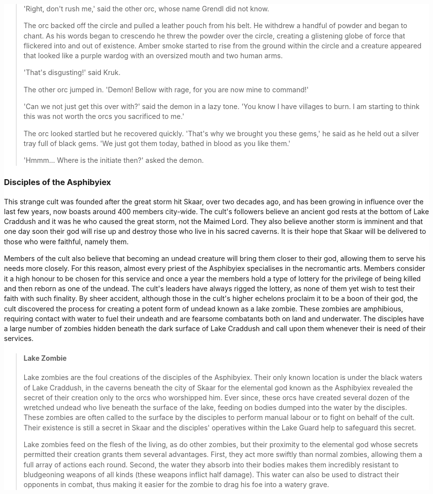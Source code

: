 > 'Right, don't rush me,' said the other orc, whose name Grendl did not know.
> 
> The orc backed off the circle and pulled a leather pouch from his belt. He withdrew a handful
> of powder and began to chant. As his words began to crescendo he threw the powder over the
> circle, creating a glistening globe of force that flickered into and out of existence. Amber smoke
> started to rise from the ground within the circle and a creature appeared that looked like a purple
> wardog with an oversized mouth and two human arms.
> 
> 'That's disgusting!' said Kruk.
> 
> The other orc jumped in. 'Demon! Bellow with rage, for you are now mine to command!'
> 
> 'Can we not just get this over with?' said the demon in a lazy tone. 'You know I have villages to
> burn. I am starting to think this was not worth the orcs you sacrificed to me.'
> 
> The orc looked startled but he recovered quickly. 'That's why we brought you these gems,' he
> said as he held out a silver tray full of black gems. 'We just got them today, bathed in blood as
> you like them.'
> 
> 'Hmmm... Where is the initiate then?' asked the demon.


### Disciples of the Asphibyiex
This strange cult was founded after the great storm hit Skaar, over two decades ago, and has been
growing in influence over the last few years, now boasts around 400 members city-wide. The
cult's followers believe an ancient god rests at the bottom of Lake Craddush and it was he who
caused the great storm, not the Maimed Lord. They also believe another storm is imminent and
that one day soon their god will rise up and destroy those who live in his sacred caverns. It is their
hope that Skaar will be delivered to those who were faithful, namely them.

Members of the cult also believe that becoming an undead creature will bring them closer to
their god, allowing them to serve his needs more closely. For this reason, almost every priest
of the Asphibyiex specialises in the necromantic arts. Members consider it a high honour to
be chosen for this service and once a year the members hold a type of lottery for the privilege
of being killed and then reborn as one of the undead. The cult's leaders have always rigged the
lottery, as none of them yet wish to test their faith with such finality. By sheer accident, although
those in the cult's higher echelons proclaim it to be a boon of their god, the cult discovered
the process for creating a potent form of undead known as a lake zombie. These zombies are
amphibious, requiring contact with water to fuel their undeath and are fearsome combatants
both on land and underwater. The disciples have a large number of zombies hidden beneath
the dark surface of Lake Craddush and call upon them whenever their is need of their services.


> #### Lake Zombie
> Lake zombies are the foul creations of the disciples of the Asphibyiex. Their only known location
> is under the black waters of Lake Craddush, in the caverns beneath the city of Skaar for the
> elemental god known as the Asphibyiex revealed the secret of their creation only to the orcs who
> worshipped him. Ever since, these orcs have created several dozen of the wretched undead who
> live beneath the surface of the lake, feeding on bodies dumped into the water by the disciples.
> These zombies are often called to the surface by the disciples to perform manual labour or to
> fight on behalf of the cult. Their existence is still a secret in Skaar and the disciples' operatives
> within the Lake Guard help to safeguard this secret.
> 
> Lake zombies feed on the flesh of the living, as do other zombies, but their proximity to the
> elemental god whose secrets permitted their creation grants them several advantages. First, they
> act more swiftly than normal zombies, allowing them a full array of actions each round. Second,
> the water they absorb into their bodies makes them incredibly resistant to bludgeoning weapons
> of all kinds (these weapons inflict half damage). This water can also be used to distract their
> opponents in combat, thus making it easier for the zombie to drag his foe into a watery grave.
> 